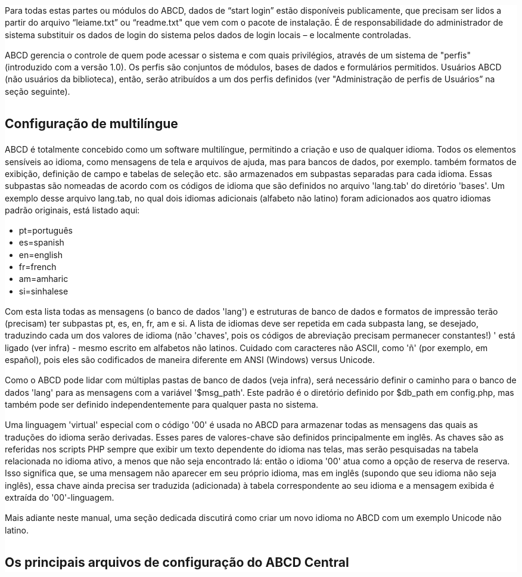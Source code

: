 Para todas estas partes ou módulos do ABCD, dados de “start login” estão disponíveis publicamente, que precisam ser lidos a partir do arquivo “leiame.txt” ou “readme.txt" que vem com o pacote de instalação. É de responsabilidade do administrador de sistema substituir os dados de login do sistema pelos dados de login locais – e localmente controladas.

ABCD gerencia o controle de quem pode acessar o sistema e com quais privilégios, através de um sistema de "perfis" (introduzido com a versão 1.0). Os perfis são conjuntos de módulos, bases de dados e formulários permitidos. Usuários ABCD (não usuários da biblioteca), então, serão atribuídos a um dos perfis definidos (ver "Administração de perfis de Usuários” na seção seguinte).

## Configuração de multilíngue
    
ABCD é totalmente concebido como um software multilíngue, permitindo a criação e uso de qualquer idioma. Todos os elementos sensíveis ao idioma, como mensagens de tela e arquivos de ajuda, mas para bancos de dados, por exemplo. também formatos de exibição, definição de campo e tabelas de seleção etc. são armazenados em subpastas separadas para cada idioma. Essas subpastas são nomeadas de acordo com os códigos de idioma que são definidos no arquivo 'lang.tab' do diretório 'bases'. Um exemplo desse arquivo lang.tab, no qual dois idiomas adicionais (alfabeto não latino) foram adicionados aos quatro idiomas padrão originais, está listado aqui:

* pt=português
* es=spanish
* en=english
* fr=french
* am=amharic
* si=sinhalese

Com esta lista todas as mensagens (o banco de dados 'lang') e estruturas de banco de dados e formatos de impressão terão (precisam) ter subpastas pt, es, en, fr, am e si. A lista de idiomas deve ser repetida em cada subpasta lang, se desejado, traduzindo cada um dos valores de idioma (não 'chaves', pois os códigos de abreviação precisam permanecer constantes!) ' está ligado (ver infra) - mesmo escrito em alfabetos não latinos. Cuidado com caracteres não ASCII, como 'ñ' (por exemplo, em español), pois eles são codificados de maneira diferente em ANSI (Windows) versus Unicode.

Como o ABCD pode lidar com múltiplas pastas de banco de dados (veja infra), será necessário definir o caminho para o banco de dados 'lang' para as mensagens com a variável '$msg_path'. Este padrão é o diretório definido por $db_path em config.php, mas também pode ser definido independentemente para qualquer pasta no sistema.

Uma linguagem 'virtual' especial com o código '00' é usada no ABCD para armazenar todas as mensagens das quais as traduções do idioma serão derivadas. Esses pares de valores-chave são definidos principalmente em inglês. As chaves são as referidas nos scripts PHP sempre que exibir um texto dependente do idioma nas telas, mas serão pesquisadas na tabela relacionada no idioma ativo, a menos que não seja encontrado lá: então o idioma '00' atua como a opção de reserva de reserva. Isso significa que, se uma mensagem não aparecer em seu próprio idioma, mas em inglês (supondo que seu idioma não seja inglês), essa chave ainda precisa ser traduzida (adicionada) à tabela correspondente ao seu idioma e a mensagem exibida é extraída do '00'-linguagem.

Mais adiante neste manual, uma seção dedicada discutirá como criar um novo idioma no ABCD com um exemplo Unicode não latino.

## Os principais arquivos de configuração do ABCD Central
